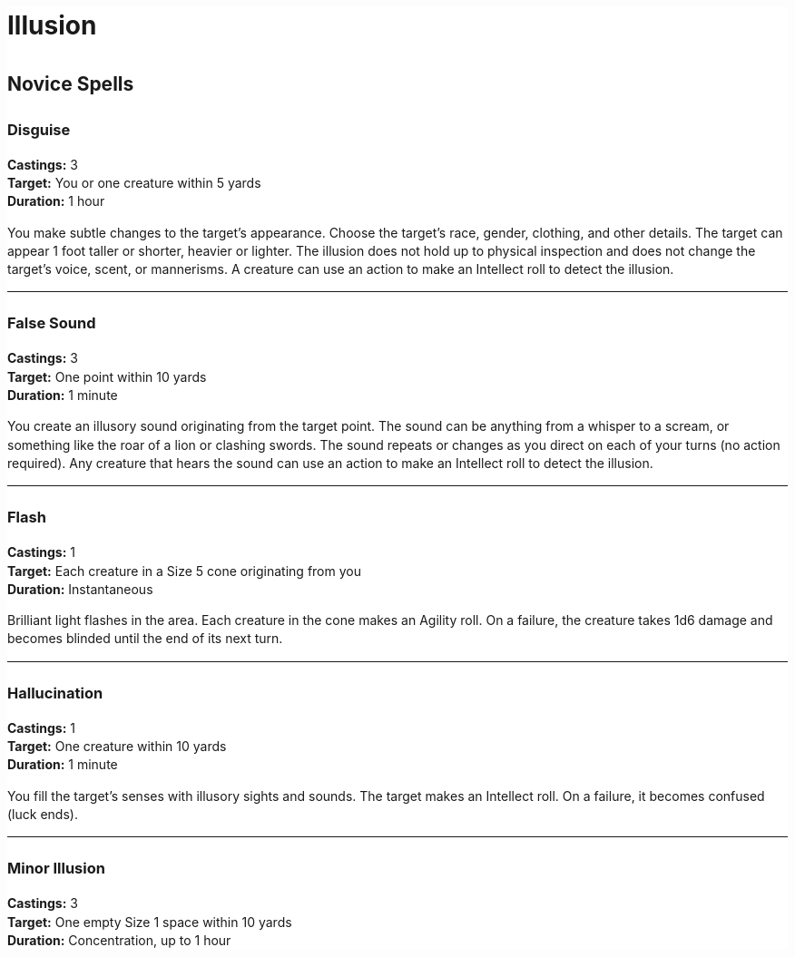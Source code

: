 # Illusion

## Novice Spells

### Disguise
**Castings:** 3  
**Target:** You or one creature within 5 yards  
**Duration:** 1 hour  

You make subtle changes to the target’s appearance. Choose the target’s race, gender, clothing, and other details. The target can appear 1 foot taller or shorter, heavier or lighter. The illusion does not hold up to physical inspection and does not change the target’s voice, scent, or mannerisms. A creature can use an action to make an Intellect roll to detect the illusion.

---

### False Sound
**Castings:** 3  
**Target:** One point within 10 yards  
**Duration:** 1 minute  

You create an illusory sound originating from the target point. The sound can be anything from a whisper to a scream, or something like the roar of a lion or clashing swords. The sound repeats or changes as you direct on each of your turns (no action required). Any creature that hears the sound can use an action to make an Intellect roll to detect the illusion.

---

### Flash
**Castings:** 1  
**Target:** Each creature in a Size 5 cone originating from you  
**Duration:** Instantaneous  

Brilliant light flashes in the area. Each creature in the cone makes an Agility roll. On a failure, the creature takes 1d6 damage and becomes blinded until the end of its next turn.

---

### Hallucination
**Castings:** 1  
**Target:** One creature within 10 yards  
**Duration:** 1 minute  

You fill the target’s senses with illusory sights and sounds. The target makes an Intellect roll. On a failure, it becomes confused (luck ends).

---

### Minor Illusion
**Castings:** 3  
**Target:** One empty Size 1 space within 10 yards  
**Duration:** Concentration, up to 1 hour  
